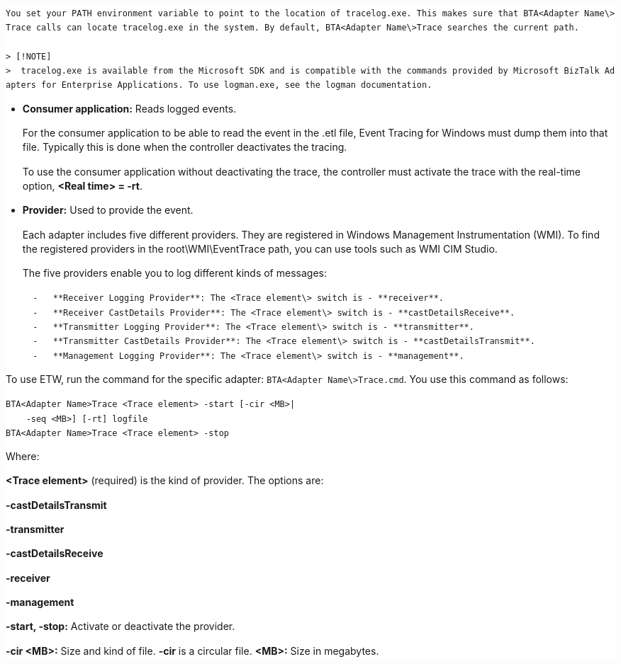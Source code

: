     You set your PATH environment variable to point to the location of tracelog.exe. This makes sure that BTA<Adapter Name\>Trace calls can locate tracelog.exe in the system. By default, BTA<Adapter Name\>Trace searches the current path.

    > [!NOTE]
    >  tracelog.exe is available from the Microsoft SDK and is compatible with the commands provided by Microsoft BizTalk Adapters for Enterprise Applications. To use logman.exe, see the logman documentation.

* **Consumer application:** Reads logged events.

    For the consumer application to be able to read the event in the .etl file, Event Tracing for Windows must dump them into that file. Typically this is done when the controller deactivates the tracing.

    To use the consumer application without deactivating the trace, the controller must activate the trace with the real-time option, **<Real time\> = -rt**.

* **Provider:** Used to provide the event.

    Each adapter includes five different providers. They are registered in Windows Management Instrumentation (WMI). To find the registered providers in the root\WMI\EventTrace path, you can use tools such as WMI CIM Studio.

    The five providers enable you to log different kinds of messages:

        -   **Receiver Logging Provider**: The <Trace element\> switch is - **receiver**.
        -   **Receiver CastDetails Provider**: The <Trace element\> switch is - **castDetailsReceive**.
        -   **Transmitter Logging Provider**: The <Trace element\> switch is - **transmitter**.
        -   **Transmitter CastDetails Provider**: The <Trace element\> switch is - **castDetailsTransmit**.
        -   **Management Logging Provider**: The <Trace element\> switch is - **management**.

To use ETW, run the command for the specific adapter: `BTA<Adapter Name\>Trace.cmd`. You use this command as follows:

```
BTA<Adapter Name>Trace <Trace element> -start [-cir <MB>|
    -seq <MB>] [-rt] logfile
BTA<Adapter Name>Trace <Trace element> -stop

```

 Where:

**<Trace element\>** (required) is the kind of provider. The options are:

 **-castDetailsTransmit**

 **-transmitter**

 **-castDetailsReceive**

 **-receiver**

 **-management**

 **-start, -stop:** Activate or deactivate the provider.

 **-cir <MB\>:** Size and kind of file. **-cir** is a circular file. **<MB\>:** Size in megabytes.
